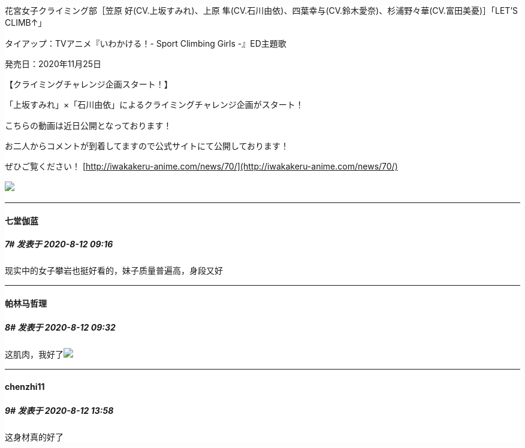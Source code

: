 花宮女子クライミング部［笠原 好(CV.上坂すみれ)、上原 隼(CV.石川由依)、四葉幸与(CV.鈴木愛奈)、杉浦野々華(CV.富田美憂)］「LET’S CLIMB↑」

タイアップ：TVアニメ『いわかける！- Sport Climbing Girls -』ED主題歌

発売日：2020年11月25日



【クライミングチャレンジ企画スタート！】

「上坂すみれ」×「石川由依」によるクライミングチャレンジ企画がスタート！

こちらの動画は近日公開となっております！

お二人からコメントが到着してますので公式サイトにて公開しております！

ぜひご覧ください！
[http://iwakakeru-anime.com/news/70/](http://iwakakeru-anime.com/news/70/)

<img src="https://p.sda1.dev/0/c6c249afadfafb0a1c0a3f79b63ad47e/EfLTzuBUcAA0J4Q.jpg" referrerpolicy="no-referrer">







-----

####  七堂伽蓝  
##### 7#       发表于 2020-8-12 09:16




现实中的女子攀岩也挺好看的，妹子质量普遍高，身段又好







-----

####  帕林马哲理  
##### 8#       发表于 2020-8-12 09:32




这肌肉，我好了<img src="https://static.saraba1st.com/image/smiley/face2017/051.png" referrerpolicy="no-referrer">







-----

####  chenzhi11  
##### 9#       发表于 2020-8-12 13:58




这身材真的好了
